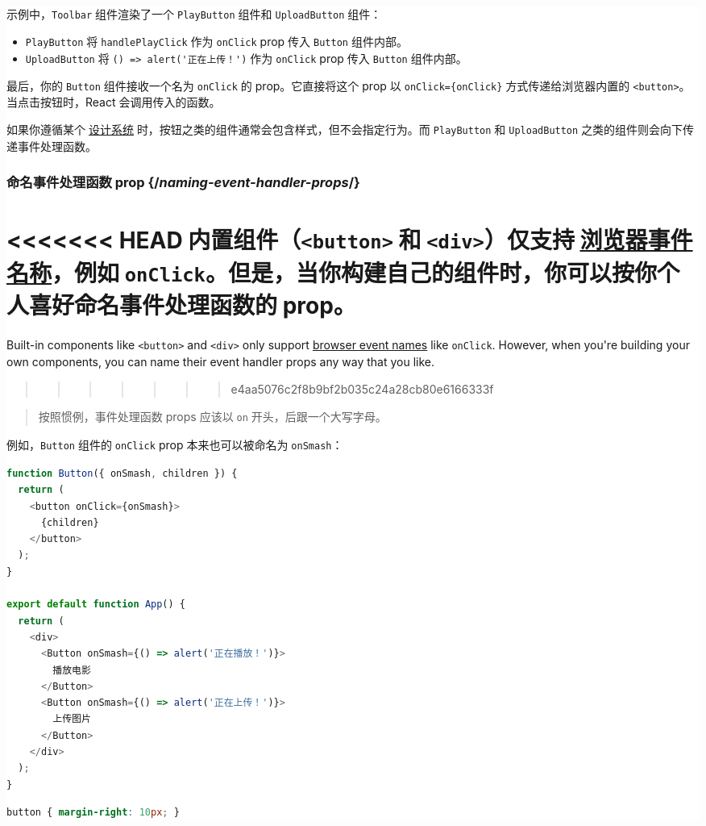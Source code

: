 </Sandpack>

示例中，`Toolbar` 组件渲染了一个 `PlayButton` 组件和 `UploadButton` 组件：

- `PlayButton` 将 `handlePlayClick` 作为 `onClick` prop 传入 `Button` 组件内部。
- `UploadButton` 将 `() => alert('正在上传！')` 作为 `onClick` prop 传入 `Button` 组件内部。

最后，你的 `Button` 组件接收一个名为 `onClick` 的 prop。它直接将这个 prop 以 `onClick={onClick}` 方式传递给浏览器内置的 `<button>`。当点击按钮时，React 会调用传入的函数。

如果你遵循某个 [设计系统](https://uxdesign.cc/everything-you-need-to-know-about-design-systems-54b109851969) 时，按钮之类的组件通常会包含样式，但不会指定行为。而 `PlayButton` 和 `UploadButton` 之类的组件则会向下传递事件处理函数。

### 命名事件处理函数 prop {/*naming-event-handler-props*/}

<<<<<<< HEAD
内置组件（`<button>` 和 `<div>`）仅支持 [浏览器事件名称](/apis/react-dom/events)，例如 `onClick`。但是，当你构建自己的组件时，你可以按你个人喜好命名事件处理函数的 prop。
=======
Built-in components like `<button>` and `<div>` only support [browser event names](TODO:/apis/react-dom/events) like `onClick`. However, when you're building your own components, you can name their event handler props any way that you like.
>>>>>>> e4aa5076c2f8b9bf2b035c24a28cb80e6166333f

> 按照惯例，事件处理函数 props 应该以 `on` 开头，后跟一个大写字母。

例如，`Button` 组件的 `onClick` prop 本来也可以被命名为 `onSmash`：

<Sandpack>

```js
function Button({ onSmash, children }) {
  return (
    <button onClick={onSmash}>
      {children}
    </button>
  );
}

export default function App() {
  return (
    <div>
      <Button onSmash={() => alert('正在播放！')}>
        播放电影
      </Button>
      <Button onSmash={() => alert('正在上传！')}>
        上传图片
      </Button>
    </div>
  );
}
```

```css
button { margin-right: 10px; }
```
